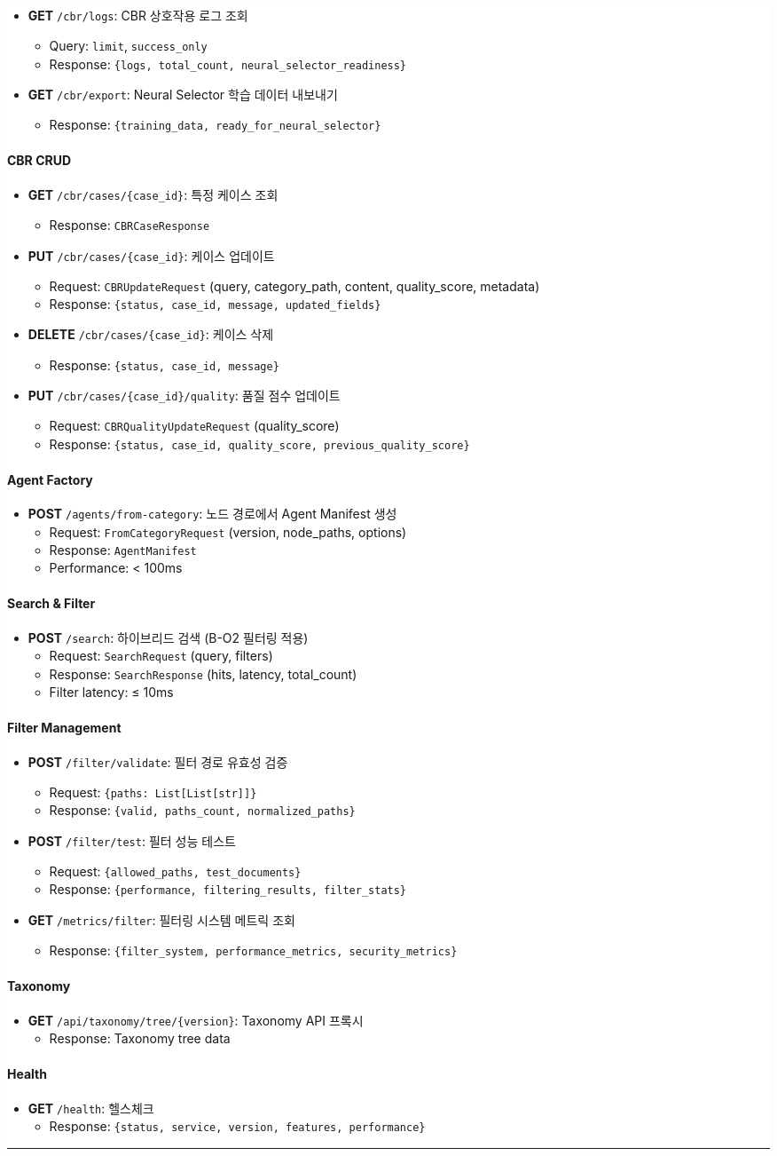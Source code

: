 - **GET** `/cbr/logs`: CBR 상호작용 로그 조회
  - Query: `limit`, `success_only`
  - Response: `{logs, total_count, neural_selector_readiness}`

- **GET** `/cbr/export`: Neural Selector 학습 데이터 내보내기
  - Response: `{training_data, ready_for_neural_selector}`

#### CBR CRUD
- **GET** `/cbr/cases/{case_id}`: 특정 케이스 조회
  - Response: `CBRCaseResponse`

- **PUT** `/cbr/cases/{case_id}`: 케이스 업데이트
  - Request: `CBRUpdateRequest` (query, category_path, content, quality_score, metadata)
  - Response: `{status, case_id, message, updated_fields}`

- **DELETE** `/cbr/cases/{case_id}`: 케이스 삭제
  - Response: `{status, case_id, message}`

- **PUT** `/cbr/cases/{case_id}/quality`: 품질 점수 업데이트
  - Request: `CBRQualityUpdateRequest` (quality_score)
  - Response: `{status, case_id, quality_score, previous_quality_score}`

#### Agent Factory
- **POST** `/agents/from-category`: 노드 경로에서 Agent Manifest 생성
  - Request: `FromCategoryRequest` (version, node_paths, options)
  - Response: `AgentManifest`
  - Performance: < 100ms

#### Search & Filter
- **POST** `/search`: 하이브리드 검색 (B-O2 필터링 적용)
  - Request: `SearchRequest` (query, filters)
  - Response: `SearchResponse` (hits, latency, total_count)
  - Filter latency: ≤ 10ms

#### Filter Management
- **POST** `/filter/validate`: 필터 경로 유효성 검증
  - Request: `{paths: List[List[str]]}`
  - Response: `{valid, paths_count, normalized_paths}`

- **POST** `/filter/test`: 필터 성능 테스트
  - Request: `{allowed_paths, test_documents}`
  - Response: `{performance, filtering_results, filter_stats}`

- **GET** `/metrics/filter`: 필터링 시스템 메트릭 조회
  - Response: `{filter_system, performance_metrics, security_metrics}`

#### Taxonomy
- **GET** `/api/taxonomy/tree/{version}`: Taxonomy API 프록시
  - Response: Taxonomy tree data

#### Health
- **GET** `/health`: 헬스체크
  - Response: `{status, service, version, features, performance}`

---
